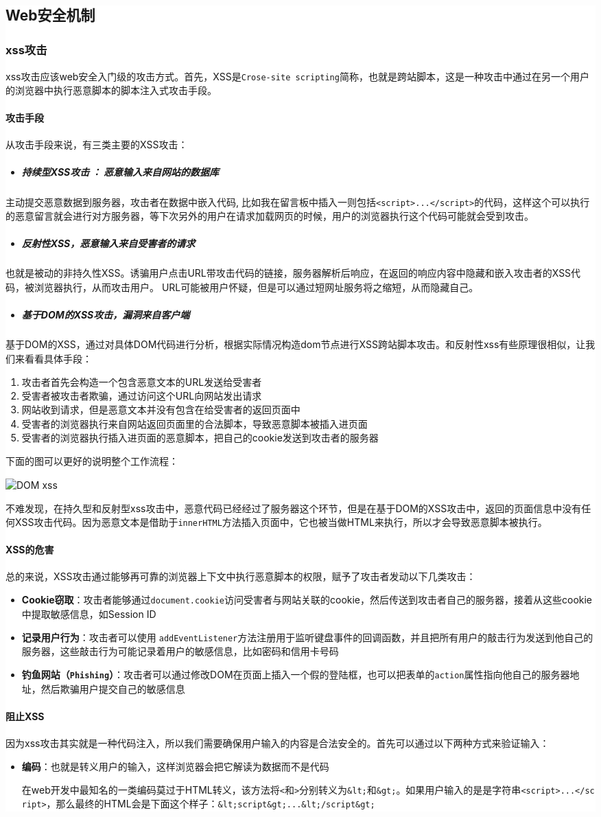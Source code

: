 
## Web安全机制

### xss攻击

xss攻击应该web安全入门级的攻击方式。首先，XSS是`Crose-site scripting`简称，也就是跨站脚本，这是一种攻击中通过在另一个用户的浏览器中执行恶意脚本的脚本注入式攻击手段。

#### 攻击手段

从攻击手段来说，有三类主要的XSS攻击：

- ##### 持续型XSS攻击 ： 恶意输入来自网站的数据库

主动提交恶意数据到服务器，攻击者在数据中嵌入代码, 比如我在留言板中插入一则包括`<script>...</script>`的代码，这样这个可以执行的恶意留言就会进行对方服务器，等下次另外的用户在请求加载网页的时候，用户的浏览器执行这个代码可能就会受到攻击。

- ##### 反射性XSS，恶意输入来自受害者的请求

也就是被动的非持久性XSS。诱骗用户点击URL带攻击代码的链接，服务器解析后响应，在返回的响应内容中隐藏和嵌入攻击者的XSS代码，被浏览器执行，从而攻击用户。 URL可能被用户怀疑，但是可以通过短网址服务将之缩短，从而隐藏自己。

-  ##### 基于DOM的XSS攻击，漏洞来自客户端
基于DOM的XSS，通过对具体DOM代码进行分析，根据实际情况构造dom节点进行XSS跨站脚本攻击。和反射性xss有些原理很相似，让我们来看看具体手段：

1. 攻击者首先会构造一个包含恶意文本的URL发送给受害者
2. 受害者被攻击者欺骗，通过访问这个URL向网站发出请求
3. 网站收到请求，但是恶意文本并没有包含在给受害者的返回页面中
4. 受害者的浏览器执行来自网站返回页面里的合法脚本，导致恶意脚本被插入进页面
5. 受害者的浏览器执行插入进页面的恶意脚本，把自己的cookie发送到攻击者的服务器

下面的图可以更好的说明整个工作流程：

![DOM xss](https://pic2.zhimg.com/8820dbb78309084452bd9016e2745f3d_b.png)

不难发现，在持久型和反射型xss攻击中，恶意代码已经经过了服务器这个环节，但是在基于DOM的XSS攻击中，返回的页面信息中没有任何XSS攻击代码。因为恶意文本是借助于`innerHTML`方法插入页面中，它也被当做HTML来执行，所以才会导致恶意脚本被执行。

#### XSS的危害
 总的来说，XSS攻击通过能够再可靠的浏览器上下文中执行恶意脚本的权限，赋予了攻击者发动以下几类攻击：

 - **Cookie窃取**：攻击者能够通过`document.cookie`访问受害者与网站关联的cookie，然后传送到攻击者自己的服务器，接着从这些cookie中提取敏感信息，如Session ID

 - **记录用户行为**：攻击者可以使用 `addEventListener`方法注册用于监听键盘事件的回调函数，并且把所有用户的敲击行为发送到他自己的服务器，这些敲击行为可能记录着用户的敏感信息，比如密码和信用卡号码

 - **钓鱼网站（`Phishing`）**：攻击者可以通过修改DOM在页面上插入一个假的登陆框，也可以把表单的`action`属性指向他自己的服务器地址，然后欺骗用户提交自己的敏感信息

#### 阻止XSS

因为xss攻击其实就是一种代码注入，所以我们需要确保用户输入的内容是合法安全的。首先可以通过以下两种方式来验证输入：

- **编码**：也就是转义用户的输入，这样浏览器会把它解读为数据而不是代码

  在web开发中最知名的一类编码莫过于HTML转义，该方法将`<`和`>`分别转义为`&lt;`和`&gt;`。如果用户输入的是是字符串`<script>...</script>`，那么最终的HTML会是下面这个样子：`&lt;script&gt;...&lt;/script&gt;`

